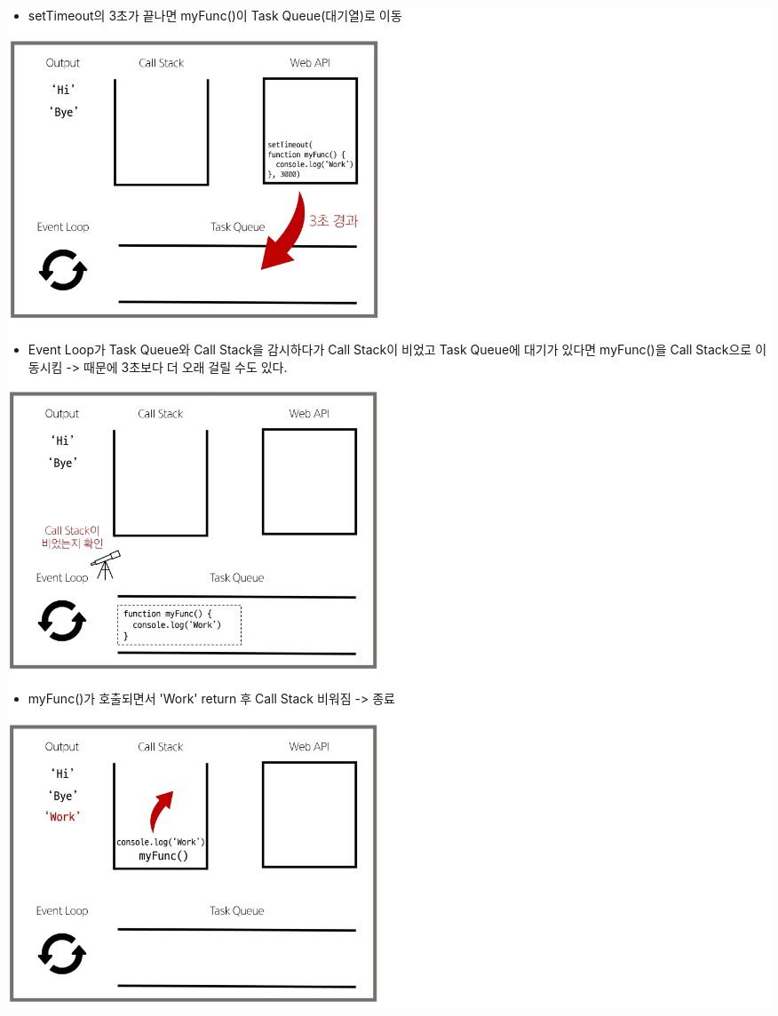 - setTimeout의 3초가 끝나면 myFunc()이 Task Queue(대기열)로 이동

![런타임 5](images/10_29_5.PNG)

- Event Loop가 Task Queue와 Call Stack을 감시하다가 Call Stack이 비었고 Task Queue에 대기가 있다면 myFunc()을 Call Stack으로 이동시킴 -> 때문에 3초보다 더 오래 걸릴 수도 있다.

![런타임 6](images/10_29_6.PNG)

- myFunc()가 호출되면서 'Work' return 후 Call Stack 비워짐 -> 종료

![런타임 7](images/10_29_7.PNG)
